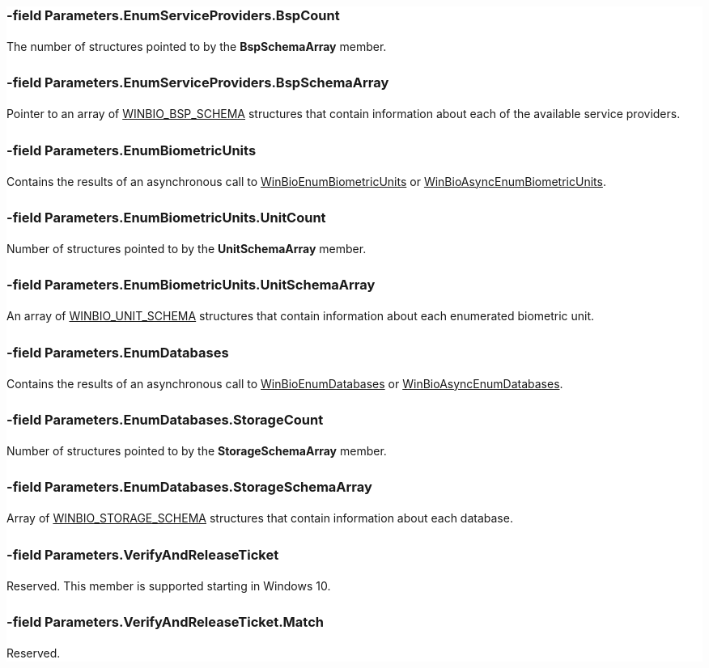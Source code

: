 
### -field Parameters.EnumServiceProviders.BspCount

The number of structures pointed to by the <b>BspSchemaArray</b> member.


### -field Parameters.EnumServiceProviders.BspSchemaArray

Pointer to an array of <a href="https://msdn.microsoft.com/d690c735-55a1-4e2c-8b39-d52a1972bf93">WINBIO_BSP_SCHEMA</a> structures that contain information about each of the available service providers.


### -field Parameters.EnumBiometricUnits

Contains the results of an asynchronous call to <a href="https://msdn.microsoft.com/e1ca5712-978e-4e31-a941-eb462c670eac">WinBioEnumBiometricUnits</a> or <a href="https://msdn.microsoft.com/3A7CEC71-7352-43B7-83D3-447D487C4703">WinBioAsyncEnumBiometricUnits</a>.


### -field Parameters.EnumBiometricUnits.UnitCount

Number of structures pointed to by the <b>UnitSchemaArray</b> member.


### -field Parameters.EnumBiometricUnits.UnitSchemaArray

An array of <a href="https://msdn.microsoft.com/b20adf18-2948-481f-9d12-8da17aa152f7">WINBIO_UNIT_SCHEMA</a> structures that contain information about each enumerated biometric unit.


### -field Parameters.EnumDatabases

Contains the results of an asynchronous call to <a href="https://msdn.microsoft.com/163c669d-765f-4f8d-83c4-ff8bd064e44d">WinBioEnumDatabases</a> or <a href="https://msdn.microsoft.com/405AB590-B579-4B61-9CE7-BF21D9E56600">WinBioAsyncEnumDatabases</a>.


### -field Parameters.EnumDatabases.StorageCount

Number of structures pointed to by the <b>StorageSchemaArray</b> member.


### -field Parameters.EnumDatabases.StorageSchemaArray

Array of <a href="https://msdn.microsoft.com/e4924803-5a1b-4e0a-b2cb-01d018d27ba1">WINBIO_STORAGE_SCHEMA</a> structures that contain information about each database.


### -field Parameters.VerifyAndReleaseTicket

Reserved. This member is supported starting in Windows 10.


### -field Parameters.VerifyAndReleaseTicket.Match

Reserved.
